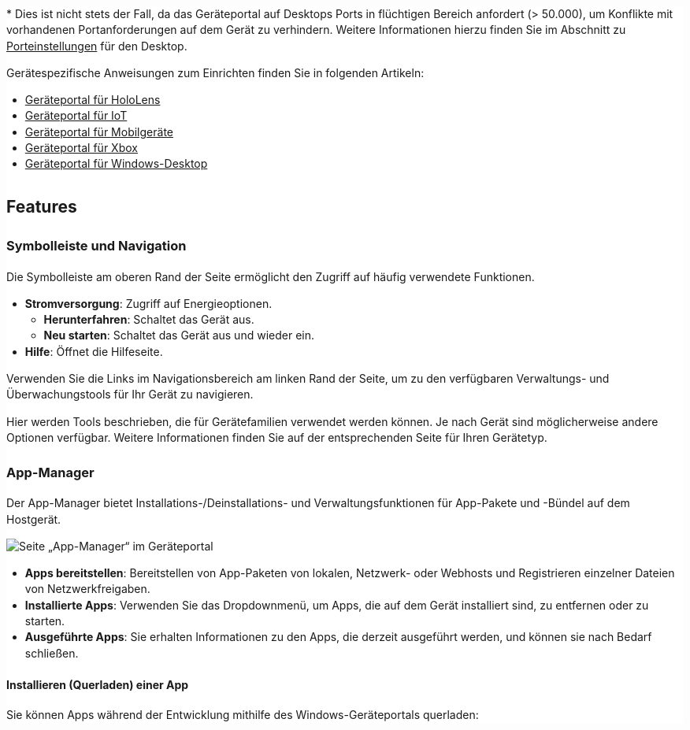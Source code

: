 \* Dies ist nicht stets der Fall, da das Geräteportal auf Desktops Ports in flüchtigen Bereich anfordert (> 50.000), um Konflikte mit vorhandenen Portanforderungen auf dem Gerät zu verhindern. Weitere Informationen hierzu finden Sie im Abschnitt zu [Porteinstellungen](device-portal-desktop.md#registry-based-configuration-for-device-portal) für den Desktop.  

Gerätespezifische Anweisungen zum Einrichten finden Sie in folgenden Artikeln:

- [Geräteportal für HoloLens](https://docs.microsoft.com/windows/uwp/debug-test-perf/device-portal-hololens)
- [Geräteportal für IoT](https://docs.microsoft.com/windows/iot-core/manage-your-device/DevicePortal)
- [Geräteportal für Mobilgeräte](device-portal-mobile.md)
- [Geräteportal für Xbox](../xbox-apps/device-portal-xbox.md)
- [Geräteportal für Windows-Desktop](device-portal-desktop.md#set-up-device-portal-on-windows-desktop)

## <a name="features"></a>Features

### <a name="toolbar-and-navigation"></a>Symbolleiste und Navigation

Die Symbolleiste am oberen Rand der Seite ermöglicht den Zugriff auf häufig verwendete Funktionen.

- **Stromversorgung**: Zugriff auf Energieoptionen.
  - **Herunterfahren**: Schaltet das Gerät aus.
  - **Neu starten**: Schaltet das Gerät aus und wieder ein.
- **Hilfe**: Öffnet die Hilfeseite.

Verwenden Sie die Links im Navigationsbereich am linken Rand der Seite, um zu den verfügbaren Verwaltungs- und Überwachungstools für Ihr Gerät zu navigieren.

Hier werden Tools beschrieben, die für Gerätefamilien verwendet werden können. Je nach Gerät sind möglicherweise andere Optionen verfügbar. Weitere Informationen finden Sie auf der entsprechenden Seite für Ihren Gerätetyp.

### <a name="apps-manager"></a>App-Manager

Der App-Manager bietet Installations-/Deinstallations- und Verwaltungsfunktionen für App-Pakete und -Bündel auf dem Hostgerät.

![Seite „App-Manager“ im Geräteportal](images/device-portal/WDP_AppsManager2.png)

* **Apps bereitstellen**: Bereitstellen von App-Paketen von lokalen, Netzwerk- oder Webhosts und Registrieren einzelner Dateien von Netzwerkfreigaben.
* **Installierte Apps**: Verwenden Sie das Dropdownmenü, um Apps, die auf dem Gerät installiert sind, zu entfernen oder zu starten.
* **Ausgeführte Apps**: Sie erhalten Informationen zu den Apps, die derzeit ausgeführt werden, und können sie nach Bedarf schließen.

#### <a name="install-sideload-an-app"></a>Installieren (Querladen) einer App

Sie können Apps während der Entwicklung mithilfe des Windows-Geräteportals querladen:
